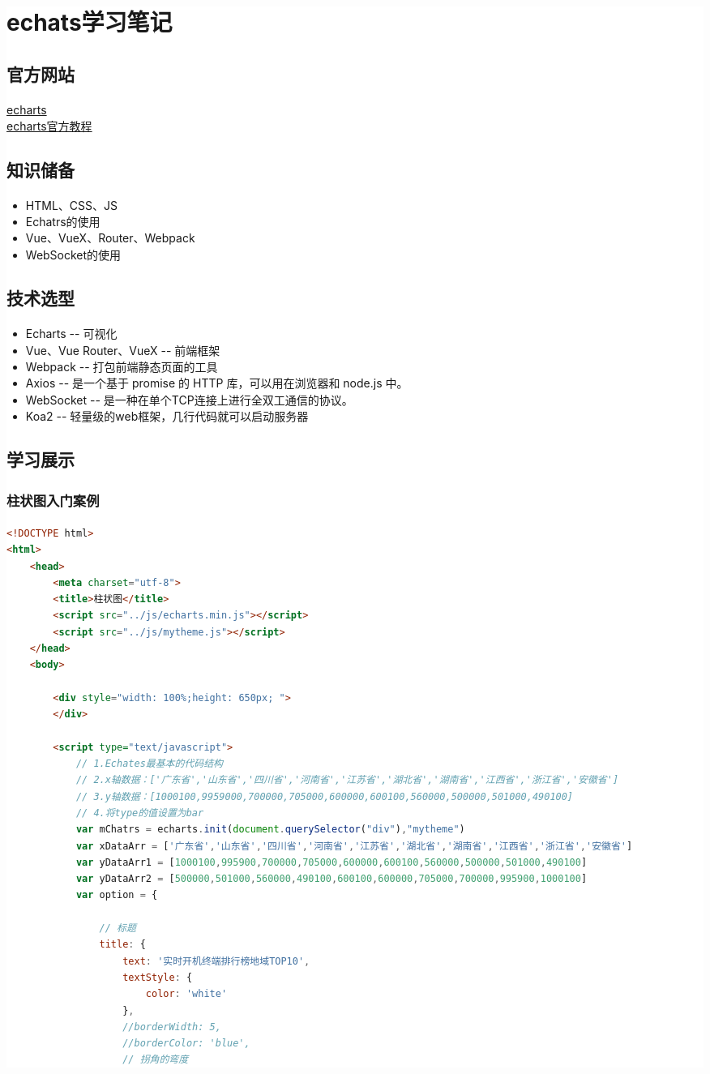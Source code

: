 # echats学习笔记
## 官方网站
[echarts](http://echarts.apache.org/)\
[echarts官方教程](https://echarts.apache.org/zh/tutorial.html#5%20%E5%88%86%E9%92%9F%E4%B8%8A%E6%89%8B%20ECharts)

## 知识储备
- HTML、CSS、JS
- Echatrs的使用
- Vue、VueX、Router、Webpack
- WebSocket的使用

## 技术选型
- Echarts   --  可视化
- Vue、Vue Router、VueX -- 前端框架
- Webpack -- 打包前端静态页面的工具
- Axios -- 是一个基于 promise 的 HTTP 库，可以用在浏览器和 node.js 中。
- WebSocket -- 是一种在单个TCP连接上进行全双工通信的协议。
- Koa2 -- 轻量级的web框架，几行代码就可以启动服务器

## 学习展示
### 柱状图入门案例
```html
<!DOCTYPE html>
<html>
    <head>
        <meta charset="utf-8">
        <title>柱状图</title>
        <script src="../js/echarts.min.js"></script>
        <script src="../js/mytheme.js"></script>
    </head>
    <body>
      
        <div style="width: 100%;height: 650px; ">    
        </div>
        
        <script type="text/javascript">
            // 1.Echates最基本的代码结构
            // 2.x轴数据：['广东省','山东省','四川省','河南省','江苏省','湖北省','湖南省','江西省','浙江省','安徽省']
            // 3.y轴数据：[1000100,9959000,700000,705000,600000,600100,560000,500000,501000,490100]
            // 4.将type的值设置为bar
            var mChatrs = echarts.init(document.querySelector("div"),"mytheme")
            var xDataArr = ['广东省','山东省','四川省','河南省','江苏省','湖北省','湖南省','江西省','浙江省','安徽省']
            var yDataArr1 = [1000100,995900,700000,705000,600000,600100,560000,500000,501000,490100]
            var yDataArr2 = [500000,501000,560000,490100,600100,600000,705000,700000,995900,1000100]
            var option = {

                // 标题
                title: {
                    text: '实时开机终端排行榜地域TOP10',
                    textStyle: {
                        color: 'white'
                    },
                    //borderWidth: 5,
                    //borderColor: 'blue',
                    // 拐角的弯度
```